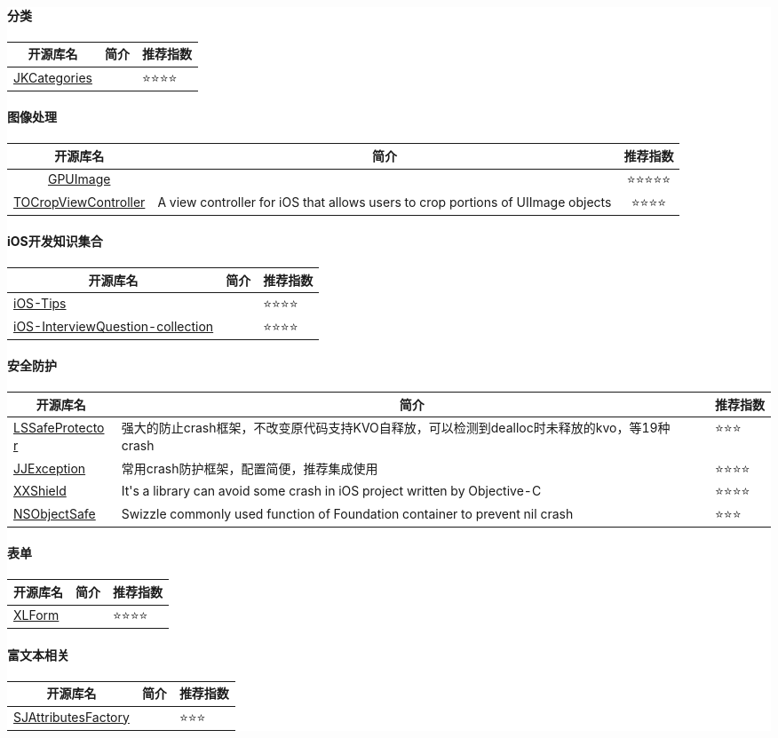
#### 分类

| 开源库名                                                    | 简介 | 推荐指数 |
| ----------------------------------------------------------- | ---- | -------- |
| [JKCategories](https://github.com/shaojiankui/JKCategories) |      | ⭐️⭐️⭐️⭐️     |



#### 图像处理

|                           开源库名                           |                             简介                             | 推荐指数 |
| :----------------------------------------------------------: | :----------------------------------------------------------: | :------: |
|      [GPUImage](https://github.com/BradLarson/GPUImage)      |                                                              |  ⭐️⭐️⭐️⭐️⭐️   |
| [TOCropViewController](https://github.com/TimOliver/TOCropViewController) | A view controller for iOS that allows users to crop portions of UIImage objects |   ⭐️⭐️⭐️⭐️   |



#### iOS开发知识集合

| 开源库名                                                     | 简介 | 推荐指数 |
| ------------------------------------------------------------ | ---- | -------- |
| [iOS-Tips](https://github.com/awesome-tips/iOS-Tips)         |      | ⭐️⭐️⭐️⭐️     |
| [iOS-InterviewQuestion-collection](https://github.com/liberalisman/iOS-InterviewQuestion-collection) |      | ⭐️⭐️⭐️⭐️     |



#### 安全防护

| 开源库名                                                     | 简介                                                         | 推荐指数 |
| ------------------------------------------------------------ | ------------------------------------------------------------ | -------- |
| [LSSafeProtector](https://github.com/lsmakethebest/LSSafeProtector) | 强大的防止crash框架，不改变原代码支持KVO自释放，可以检测到dealloc时未释放的kvo，等19种crash | ⭐️⭐️⭐️      |
| [JJException](https://github.com/jezzmemo/JJException)       | 常用crash防护框架，配置简便，推荐集成使用                    | ⭐️⭐️⭐️⭐️     |
| [XXShield](https://github.com/ValiantCat/XXShield)           | It's a library can avoid some crash in iOS project written by Objective-C | ⭐️⭐️⭐️⭐️     |
| [NSObjectSafe](https://github.com/jasenhuang/NSObjectSafe)   | Swizzle commonly used function of Foundation container to prevent nil crash | ⭐️⭐️⭐️      |



#### 表单

| 开源库名                                      | 简介 | 推荐指数 |
| --------------------------------------------- | ---- | -------- |
| [XLForm](https://github.com/xmartlabs/XLForm) |      | ⭐️⭐️⭐️⭐️     |



#### 富文本相关

| 开源库名                                                     | 简介 | 推荐指数 |
| ------------------------------------------------------------ | ---- | -------- |
| [SJAttributesFactory](https://github.com/changsanjiang/SJAttributesFactory) |      | ⭐️⭐️⭐️      |
